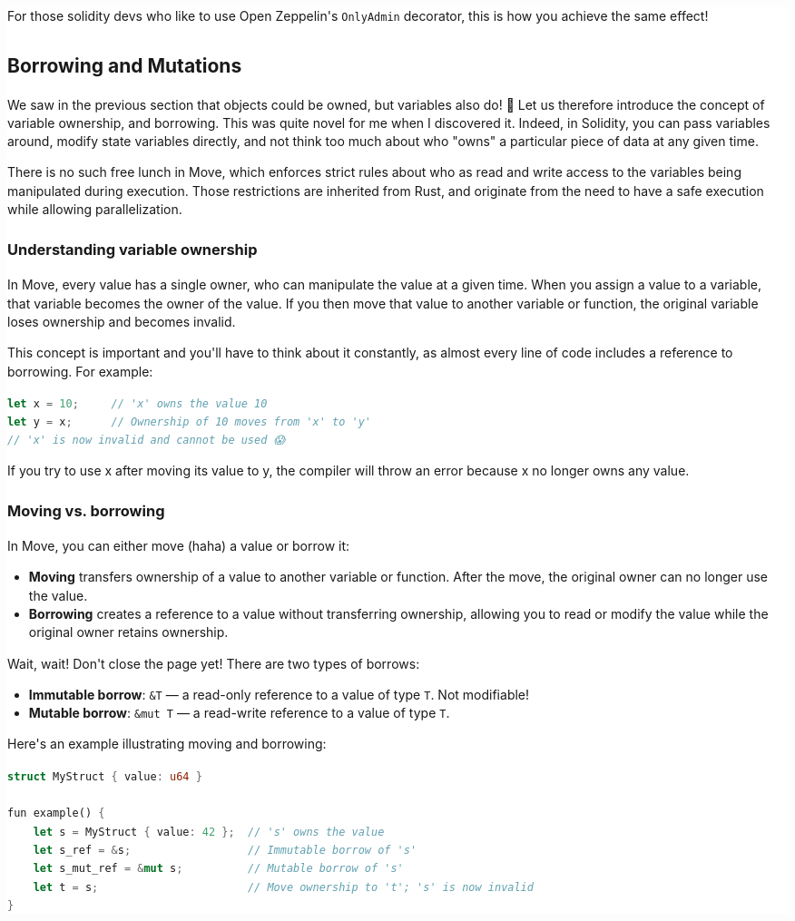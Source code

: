 For those solidity devs who like to use Open Zeppelin's `OnlyAdmin` decorator, this is how you achieve the same effect!

## Borrowing and Mutations

We saw in the previous section that objects could be owned, but variables also do! 🤯 Let us therefore introduce the concept of variable ownership, and borrowing. This was quite novel for me when I discovered it. Indeed, in Solidity, you can pass variables around, modify state variables directly, and not think too much about who "owns" a particular piece of data at any given time.

There is no such free lunch in Move, which enforces strict rules about who as read and write access to the variables being manipulated during execution. Those restrictions are inherited from Rust, and originate from the need to have a safe execution while allowing parallelization.

### Understanding variable ownership
In Move, every value has a single owner, who can manipulate the value at a given time. When you assign a value to a variable, that variable becomes the owner of the value. If you then move that value to another variable or function, the original variable loses ownership and becomes invalid. 

This concept is important and you'll have to think about it constantly, as almost every line of code includes a reference to borrowing. For example:

```rust
let x = 10;     // 'x' owns the value 10
let y = x;      // Ownership of 10 moves from 'x' to 'y'
// 'x' is now invalid and cannot be used 😱
```

If you try to use x after moving its value to y, the compiler will throw an error because x no longer owns any value.

### Moving vs. borrowing
In Move, you can either move (haha) a value or borrow it:

- **Moving** transfers ownership of a value to another variable or function. After the move, the original owner can no longer use the value.
- **Borrowing** creates a reference to a value without transferring ownership, allowing you to read or modify the value while the original owner retains ownership.

Wait, wait! Don't close the page yet! There are two types of borrows:

- **Immutable borrow**: `&T` — a read-only reference to a value of type `T`. Not modifiable!
- **Mutable borrow**: `&mut T` — a read-write reference to a value of type `T`.

Here's an example illustrating moving and borrowing:

```rust
struct MyStruct { value: u64 }

fun example() {
    let s = MyStruct { value: 42 };  // 's' owns the value
    let s_ref = &s;                  // Immutable borrow of 's'
    let s_mut_ref = &mut s;          // Mutable borrow of 's'
    let t = s;                       // Move ownership to 't'; 's' is now invalid
}
````
